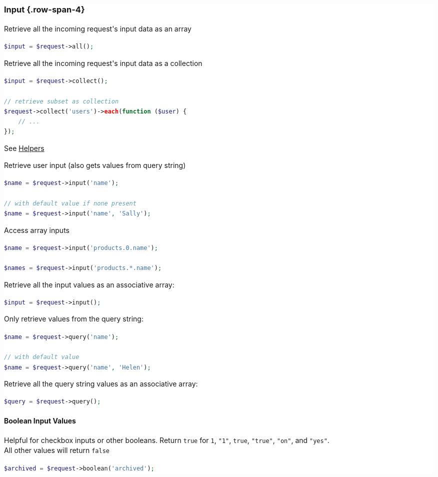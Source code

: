 
### Input {.row-span-4}
Retrieve all the incoming request's input data as an array
```php
$input = $request->all();
```
Retrieve all the incoming request's input data as a collection
```php
$input = $request->collect();

// retrieve subset as collection
$request->collect('users')->each(function ($user) {
    // ...
});
```
See [Helpers](#helpers-cols-3)

Retrieve user input (also gets values from query string)
```php
$name = $request->input('name');

// with default value if none present
$name = $request->input('name', 'Sally');
```

Access array inputs
```php
$name = $request->input('products.0.name');

$names = $request->input('products.*.name');
```

Retrieve all the input values as an associative array:
```php
$input = $request->input();
```

Only retrieve values from the query string:
```php
$name = $request->query('name');

// with default value
$name = $request->query('name', 'Helen');
```

Retrieve all the query string values as an associative array:
```php
$query = $request->query();
```

#### Boolean Input Values
Helpful for checkbox inputs or other booleans. 
Return `true` for `1`, `"1"`, `true`, `"true"`, `"on"`, and `"yes"`.   
All other values will return `false`
```php
$archived = $request->boolean('archived');
```
